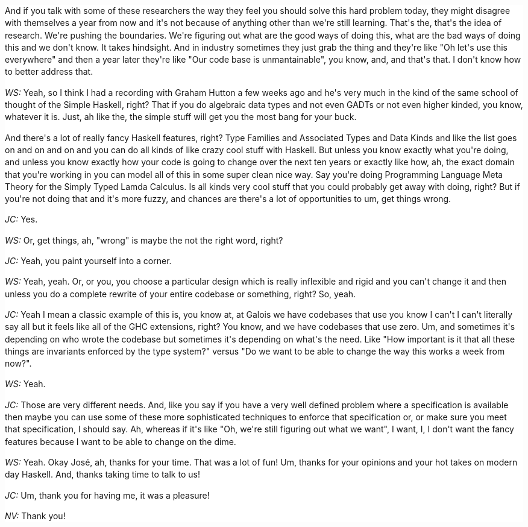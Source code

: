 And if you talk with some of these researchers the way they feel you should
solve this hard problem today, they might disagree with themselves a year from
now and it's not because of anything other than we're still learning. That's
the, that's the idea of research. We're pushing the boundaries. We're figuring
out what are the good ways of doing this, what are the bad ways of doing this
and we don't know. It takes hindsight. And in industry sometimes they just grab
the thing and they're like "Oh let's use this everywhere" and then a year later
they're like "Our code base is unmantainable", you know, and, and that's that. I
don't know how to better address that.

_WS:_ Yeah, so I think I had a recording with Graham Hutton a few weeks ago and
he's very much in the kind of the same school of thought of the Simple Haskell,
right? That if you do algebraic data types and not even GADTs or not even higher
kinded, you know, whatever it is. Just, ah like the, the simple stuff will get
you the most bang for your buck.

And there's a lot of really fancy Haskell features, right? Type Families and
Associated Types and Data Kinds and like the list goes on and on and on and you
can do all kinds of like crazy cool stuff with Haskell. But unless you know
exactly what you're doing, and unless you know exactly how your code is going to
change over the next ten years or exactly like how, ah, the exact domain that
you're working in you can model all of this in some super clean nice way. Say
you're doing Programming Language Meta Theory for the Simply Typed Lamda
Calculus. Is all kinds very cool stuff that you could probably get away with
doing, right? But if you're not doing that and it's more fuzzy, and chances are
there's a lot of opportunities to um, get things wrong.

_JC:_ Yes.

_WS:_ Or, get things, ah, "wrong" is maybe the not the right word, right?

_JC:_ Yeah, you paint yourself into a corner.

_WS:_ Yeah, yeah. Or, or you, you choose a particular design which is really
inflexible and rigid and you can't change it and then unless you do a complete
rewrite of your entire codebase or something, right? So, yeah.

_JC:_ Yeah I mean a classic example of this is, you know at, at Galois we have
codebases that use you know I can't I can't literally say all but it feels like
all of the GHC extensions, right? You know, and we have codebases that use zero.
Um, and sometimes it's depending on who wrote the codebase but sometimes it's
depending on what's the need. Like "How important is it that all these things
are invariants enforced by the type system?" versus "Do we want to be able to
change the way this works a week from now?".

_WS:_ Yeah.

_JC:_ Those are very different needs. And, like you say if you have a very well
defined problem where a specification is available then maybe you can use some
of these more sophisticated techniques to enforce that specification or, or make
sure you meet that specification, I should say. Ah, whereas if it's like "Oh,
we're still figuring out what we want", I want, I, I don't want the fancy
features because I want to be able to change on the dime.

_WS:_ Yeah. Okay José, ah, thanks for your time. That was a lot of fun! Um,
thanks for your opinions and your hot takes on modern day Haskell. And, thanks
taking time to talk to us!

_JC:_ Um, thank you for having me, it was a pleasure!

_NV:_ Thank you!
